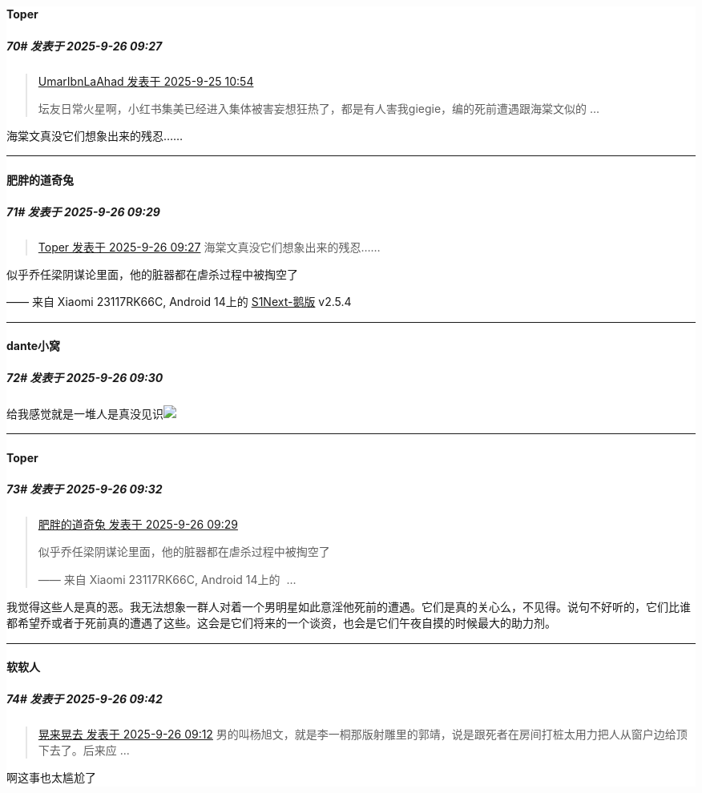 ####  Toper  
##### 70#       发表于 2025-9-26 09:27

<blockquote><a href="httphttps://stage1st.com/2b/forum.php?mod=redirect&amp;goto=findpost&amp;pid=68485824&amp;ptid=2262941" target="_blank">UmarIbnLaAhad 发表于 2025-9-25 10:54</a>

坛友日常火星啊，小红书集美已经进入集体被害妄想狂热了，都是有人害我giegie，编的死前遭遇跟海棠文似的 ...</blockquote>
海棠文真没它们想象出来的残忍……

*****

####  肥胖的道奇兔  
##### 71#       发表于 2025-9-26 09:29

<blockquote><a href="httphttps://stage1st.com/2b/forum.php?mod=redirect&amp;goto=findpost&amp;pid=68490828&amp;ptid=2262941" target="_blank">Toper 发表于 2025-9-26 09:27</a>
海棠文真没它们想象出来的残忍……</blockquote>
似乎乔任梁阴谋论里面，他的脏器都在虐杀过程中被掏空了

—— 来自 Xiaomi 23117RK66C, Android 14上的 [S1Next-鹅版](https://github.com/ykrank/S1-Next/releases) v2.5.4

*****

####  dante小窝  
##### 72#       发表于 2025-9-26 09:30

给我感觉就是一堆人是真没见识<img src="https://static.stage1st.com/image/smiley/face2017/005.png" referrerpolicy="no-referrer">


*****

####  Toper  
##### 73#       发表于 2025-9-26 09:32

<blockquote><a href="httphttps://stage1st.com/2b/forum.php?mod=redirect&amp;goto=findpost&amp;pid=68490837&amp;ptid=2262941" target="_blank">肥胖的道奇兔 发表于 2025-9-26 09:29</a>

似乎乔任梁阴谋论里面，他的脏器都在虐杀过程中被掏空了

—— 来自 Xiaomi 23117RK66C, Android 14上的  ...</blockquote>
我觉得这些人是真的恶。我无法想象一群人对着一个男明星如此意淫他死前的遭遇。它们是真的关心么，不见得。说句不好听的，它们比谁都希望乔或者于死前真的遭遇了这些。这会是它们将来的一个谈资，也会是它们午夜自摸的时候最大的助力剂。


*****

####  软软人  
##### 74#       发表于 2025-9-26 09:42

<blockquote><a href="httphttps://stage1st.com/2b/forum.php?mod=redirect&amp;goto=findpost&amp;pid=68490735&amp;ptid=2262941" target="_blank">晃来晃去 发表于 2025-9-26 09:12</a>
男的叫杨旭文，就是李一桐那版射雕里的郭靖，说是跟死者在房间打桩太用力把人从窗户边给顶下去了。后来应 ...</blockquote>
啊这事也太尴尬了
